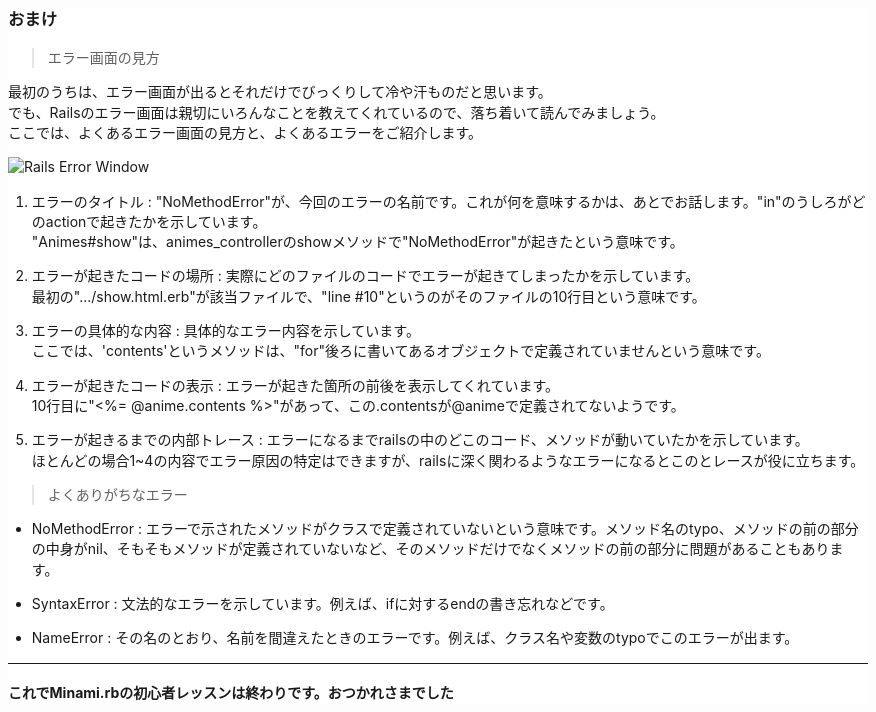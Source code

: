 ### <span class="icon-leaf"></span> おまけ

> エラー画面の見方

最初のうちは、エラー画面が出るとそれだけでびっくりして冷や汗ものだと思います。  
でも、Railsのエラー画面は親切にいろんなことを教えてくれているので、落ち着いて読んでみましょう。  
ここでは、よくあるエラー画面の見方と、よくあるエラーをご紹介します。

![Rails Error Window]({{site.baseurl}}/img/rails_error_window4.png "Rails Error window")

1. エラーのタイトル
: "NoMethodError"が、今回のエラーの名前です。これが何を意味するかは、あとでお話します。"in"のうしろがどのactionで起きたかを示しています。  
"Animes#show"は、animes_controllerのshowメソッドで"NoMethodError"が起きたという意味です。

2. エラーが起きたコードの場所
: 実際にどのファイルのコードでエラーが起きてしまったかを示しています。  
最初の".../show.html.erb"が該当ファイルで、"line #10"というのがそのファイルの10行目という意味です。

3. エラーの具体的な内容
: 具体的なエラー内容を示しています。  
ここでは、'contents'というメソッドは、"for"後ろに書いてあるオブジェクトで定義されていませんという意味です。

4. エラーが起きたコードの表示
: エラーが起きた箇所の前後を表示してくれています。  
10行目に"<%= @anime.contents %>"があって、この.contentsが@animeで定義されてないようです。

5. エラーが起きるまでの内部トレース
: エラーになるまでrailsの中のどこのコード、メソッドが動いていたかを示しています。  
ほとんどの場合1~4の内容でエラー原因の特定はできますが、railsに深く関わるようなエラーになるとこのとレースが役に立ちます。

> よくありがちなエラー

* NoMethodError
: エラーで示されたメソッドがクラスで定義されていないという意味です。メソッド名のtypo、メソッドの前の部分の中身がnil、そもそもメソッドが定義されていないなど、そのメソッドだけでなくメソッドの前の部分に問題があることもあります。

* SyntaxError
: 文法的なエラーを示しています。例えば、ifに対するendの書き忘れなどです。

* NameError
: その名のとおり、名前を間違えたときのエラーです。例えば、クラス名や変数のtypoでこのエラーが出ます。

---

#### これでMinami.rbの初心者レッスンは終わりです。おつかれさまでした <span class="icon-music"></span>

